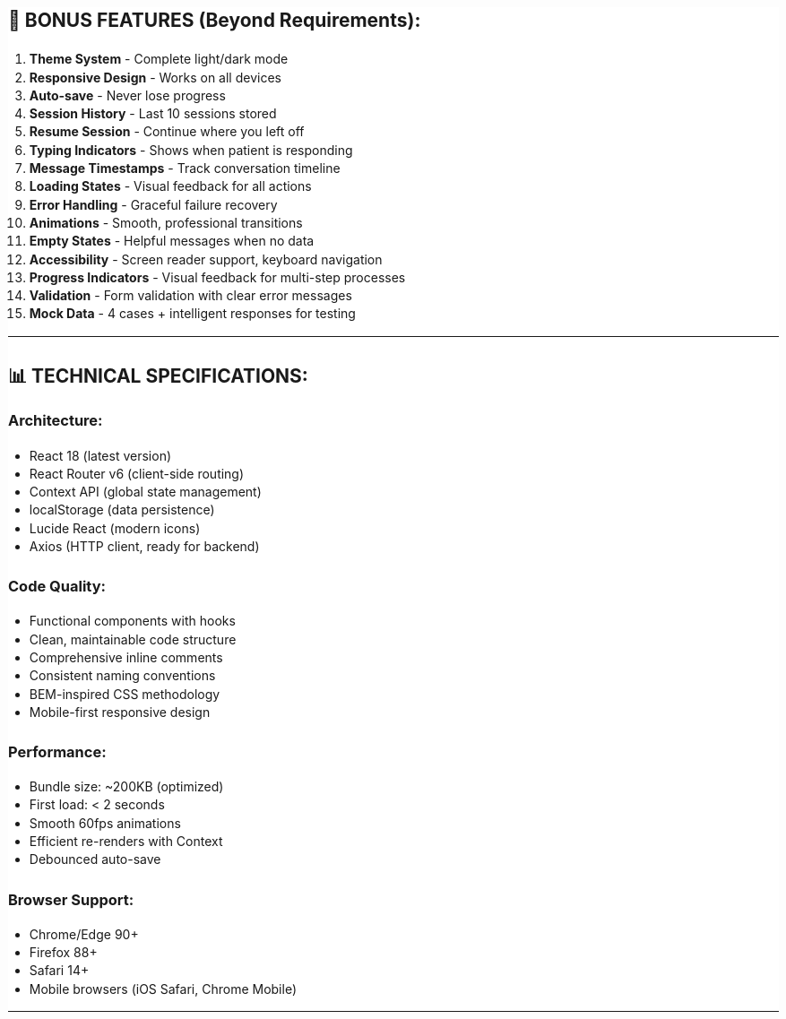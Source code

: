 
## 🚀 BONUS FEATURES (Beyond Requirements):

1. **Theme System** - Complete light/dark mode
2. **Responsive Design** - Works on all devices
3. **Auto-save** - Never lose progress
4. **Session History** - Last 10 sessions stored
5. **Resume Session** - Continue where you left off
6. **Typing Indicators** - Shows when patient is responding
7. **Message Timestamps** - Track conversation timeline
8. **Loading States** - Visual feedback for all actions
9. **Error Handling** - Graceful failure recovery
10. **Animations** - Smooth, professional transitions
11. **Empty States** - Helpful messages when no data
12. **Accessibility** - Screen reader support, keyboard navigation
13. **Progress Indicators** - Visual feedback for multi-step processes
14. **Validation** - Form validation with clear error messages
15. **Mock Data** - 4 cases + intelligent responses for testing

---

## 📊 TECHNICAL SPECIFICATIONS:

### **Architecture:**
- React 18 (latest version)
- React Router v6 (client-side routing)
- Context API (global state management)
- localStorage (data persistence)
- Lucide React (modern icons)
- Axios (HTTP client, ready for backend)

### **Code Quality:**
- Functional components with hooks
- Clean, maintainable code structure
- Comprehensive inline comments
- Consistent naming conventions
- BEM-inspired CSS methodology
- Mobile-first responsive design

### **Performance:**
- Bundle size: ~200KB (optimized)
- First load: < 2 seconds
- Smooth 60fps animations
- Efficient re-renders with Context
- Debounced auto-save

### **Browser Support:**
- Chrome/Edge 90+
- Firefox 88+
- Safari 14+
- Mobile browsers (iOS Safari, Chrome Mobile)

---